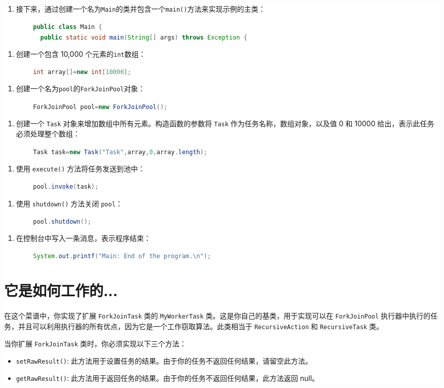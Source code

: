 1.  接下来，通过创建一个名为`Main`的类并包含一个`main()`方法来实现示例的主类：

```java
        public class Main { 
          public static void main(String[] args) throws Exception {

```

1.  创建一个包含 10,000 个元素的`int`数组：

```java
        int array[]=new int[10000];

```

1.  创建一个名为`pool`的`ForkJoinPool`对象：

```java
        ForkJoinPool pool=new ForkJoinPool();

```

1.  创建一个 `Task` 对象来增加数组中所有元素。构造函数的参数将 `Task` 作为任务名称，数组对象，以及值 0 和 10000 给出，表示此任务必须处理整个数组：

```java
        Task task=new Task("Task",array,0,array.length);

```

1.  使用 `execute()` 方法将任务发送到池中：

```java
        pool.invoke(task);

```

1.  使用 `shutdown()` 方法关闭 `pool`：

```java
        pool.shutdown();

```

1.  在控制台中写入一条消息，表示程序结束：

```java
        System.out.printf("Main: End of the program.\n");

```

# 它是如何工作的...

在这个菜谱中，你实现了扩展 `ForkJoinTask` 类的 `MyWorkerTask` 类。这是你自己的基类，用于实现可以在 `ForkJoinPool` 执行器中执行的任务，并且可以利用执行器的所有优点，因为它是一个工作窃取算法。此类相当于 `RecursiveAction` 和 `RecursiveTask` 类。

当你扩展 `ForkJoinTask` 类时，你必须实现以下三个方法：

+   `setRawResult()`: 此方法用于设置任务的结果。由于你的任务不返回任何结果，请留空此方法。

+   `getRawResult()`: 此方法用于返回任务的结果。由于你的任务不返回任何结果，此方法返回 null。
